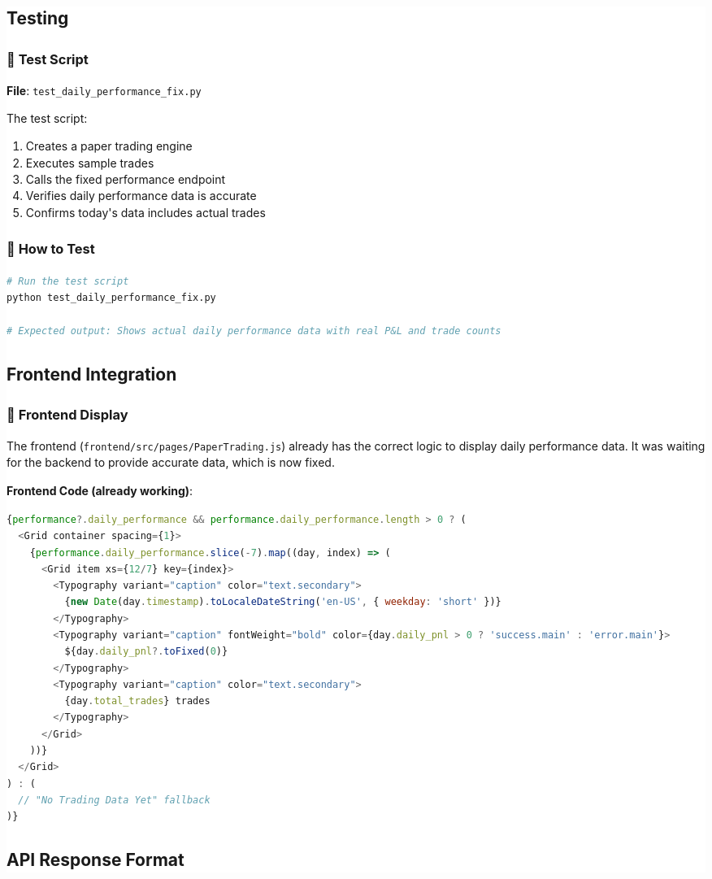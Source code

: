 ## Testing

### 🧪 **Test Script**
**File**: `test_daily_performance_fix.py`

The test script:
1. Creates a paper trading engine
2. Executes sample trades
3. Calls the fixed performance endpoint
4. Verifies daily performance data is accurate
5. Confirms today's data includes actual trades

### 🚀 **How to Test**
```bash
# Run the test script
python test_daily_performance_fix.py

# Expected output: Shows actual daily performance data with real P&L and trade counts
```

## Frontend Integration

### 📱 **Frontend Display**
The frontend (`frontend/src/pages/PaperTrading.js`) already has the correct logic to display daily performance data. It was waiting for the backend to provide accurate data, which is now fixed.

**Frontend Code (already working)**:
```javascript
{performance?.daily_performance && performance.daily_performance.length > 0 ? (
  <Grid container spacing={1}>
    {performance.daily_performance.slice(-7).map((day, index) => (
      <Grid item xs={12/7} key={index}>
        <Typography variant="caption" color="text.secondary">
          {new Date(day.timestamp).toLocaleDateString('en-US', { weekday: 'short' })}
        </Typography>
        <Typography variant="caption" fontWeight="bold" color={day.daily_pnl > 0 ? 'success.main' : 'error.main'}>
          ${day.daily_pnl?.toFixed(0)}
        </Typography>
        <Typography variant="caption" color="text.secondary">
          {day.total_trades} trades
        </Typography>
      </Grid>
    ))}
  </Grid>
) : (
  // "No Trading Data Yet" fallback
)}
```

## API Response Format
